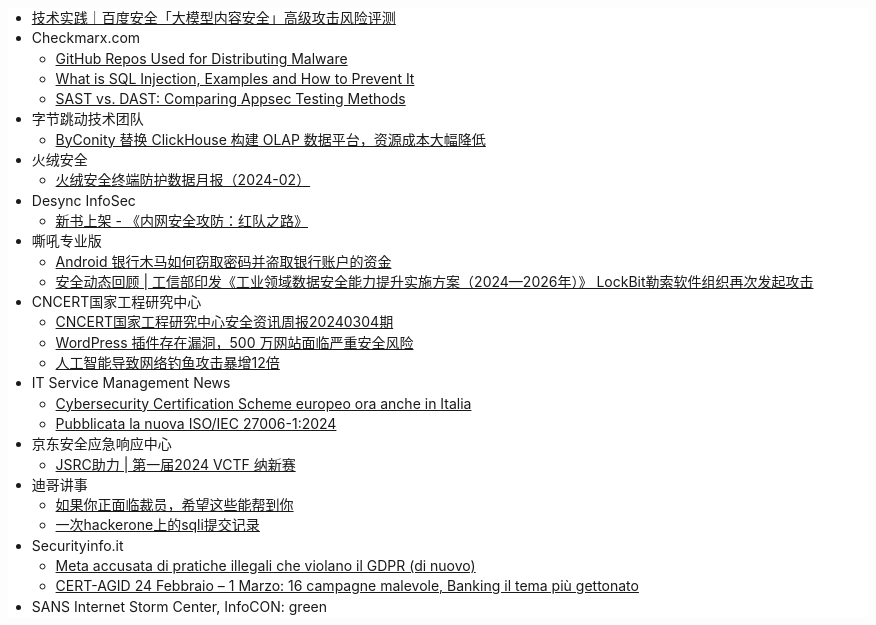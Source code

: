   - [技术实践｜百度安全「大模型内容安全」高级攻击风险评测](https://mp.weixin.qq.com/s?__biz=MzA3NTQ3ODI0NA==&mid=2247487057&idx=1&sn=5794132ca90d29f999a7fd4b16de6d54&chksm=9f6eabdaa81922cc5f3f2747e805a5c33d3b075b1f23cb9febc3d68f684255359c8dcfb53963&scene=58&subscene=0#rd)
- Checkmarx.com
  - [GitHub Repos Used for Distributing Malware](https://checkmarx.com/blog/github-repos-used-for-distributing-malware/)
  - [What is SQL Injection, Examples and How to Prevent It](https://checkmarx.com/glossary/what-is-sql-injection/)
  - [SAST vs. DAST: Comparing Appsec Testing Methods](https://checkmarx.com/appsec-knowledge-hub/sast/sast-vs-dast-comparing-appsec-testing-methods/)
- 字节跳动技术团队
  - [ByConity 替换 ClickHouse 构建 OLAP 数据平台，资源成本大幅降低](https://mp.weixin.qq.com/s?__biz=MzI1MzYzMjE0MQ==&mid=2247505854&idx=1&sn=b9f9fc590f7677faa0a60dc10b7409ed&chksm=e9d31c5cdea4954a77e67da495d105e7ed8acd44d79babe4088bbefd77ef7c1305e3961e2338&scene=58&subscene=0#rd)
- 火绒安全
  - [火绒安全终端防护数据月报（2024-02）](https://mp.weixin.qq.com/s?__biz=MzI3NjYzMDM1Mg==&mid=2247517772&idx=1&sn=24cc24e9da3012752e795462c7f0ebac&chksm=eb705873dc07d165f4a624ca8691893eb7ba1c55e56098806609eeab73c5017e2d2e2b1ae59a&scene=58&subscene=0#rd)
- Desync InfoSec
  - [新书上架 - 《内网安全攻防：红队之路》](https://mp.weixin.qq.com/s?__biz=MzkzMDE3ODc1Mw==&mid=2247487512&idx=1&sn=dd445d9c5d3960224f1dc6a10d8c3fb4&chksm=c27f63b6f508eaa0bc8499a8493fed05c2775ad977a66977f56e9039a1727bbf01a975c9ad05&scene=58&subscene=0#rd)
- 嘶吼专业版
  - [Android 银行木马如何窃取密码并盗取银行账户的资金](https://mp.weixin.qq.com/s?__biz=MzI0MDY1MDU4MQ==&mid=2247573876&idx=1&sn=8d5f2ea58b5a13ccdd10b2622f3ce454&chksm=e914714ede63f858cc51f414315d8bded76d59c2fd113b5250a23f1204d3ed6a5a06554f6802&scene=58&subscene=0#rd)
  - [安全动态回顾 | 工信部印发《工业领域数据安全能力提升实施方案（2024—2026年）》 LockBit勒索软件组织再次发起攻击](https://mp.weixin.qq.com/s?__biz=MzI0MDY1MDU4MQ==&mid=2247573876&idx=2&sn=67c09dfe918faf2512c515e9f641921a&chksm=e914714ede63f858858fd0cf2f28f0d191fc47279567f85f582fe213f644116d5faed74a0dbf&scene=58&subscene=0#rd)
- CNCERT国家工程研究中心
  - [CNCERT国家工程研究中心安全资讯周报20240304期](https://mp.weixin.qq.com/s?__biz=MzUzNDYxOTA1NA==&mid=2247543231&idx=1&sn=9e1c03ad679041fecfc9169790f6a43b&chksm=fa939f7ecde416689db2521d7197f9733962d9ad96311d0eb40658171cda9e0c13aac88a985a&scene=58&subscene=0#rd)
  - [WordPress 插件存在漏洞，500 万网站面临严重安全风险](https://mp.weixin.qq.com/s?__biz=MzUzNDYxOTA1NA==&mid=2247543231&idx=2&sn=d27c5ba6c69796edc8e70b4169dd2926&chksm=fa939f7ecde41668520627336f362a0e1f6cedc60e72013615c4877fce34d1e462f991483cae&scene=58&subscene=0#rd)
  - [人工智能导致网络钓鱼攻击暴增12倍](https://mp.weixin.qq.com/s?__biz=MzUzNDYxOTA1NA==&mid=2247543231&idx=3&sn=f5239cb83637889b6202586fe6bb02a6&chksm=fa939f7ecde4166866599c622e3b471c38fb3f0d9b03243acdc00f3ed78e82bfb8a46dc930ab&scene=58&subscene=0#rd)
- IT Service Management News
  - [Cybersecurity Certification Scheme europeo ora anche in Italia](http://blog.cesaregallotti.it/2024/03/cybersecurity-certification-scheme.html)
  - [Pubblicata la nuova ISO/IEC 27006-1:2024](http://blog.cesaregallotti.it/2024/03/pubblicata-la-nuova-isoiec-27006-12024.html)
- 京东安全应急响应中心
  - [JSRC助力 | 第一届2024 VCTF 纳新赛](https://mp.weixin.qq.com/s?__biz=MjM5OTk2MTMxOQ==&mid=2727836257&idx=1&sn=58e24c7d3c40f13eeafa256157618387&chksm=8050ade9b72724ff090a70e449ad91374685f0bfd6da543d89e575066720dab78bcedbab52cb&scene=58&subscene=0#rd)
- 迪哥讲事
  - [如果你正面临裁员，希望这些能帮到你](https://mp.weixin.qq.com/s?__biz=MzIzMTIzNTM0MA==&mid=2247493779&idx=1&sn=c59bffcce0bfd7b8006199c60f3bd046&chksm=e8a5e2f0dfd26be6ee68d04891d2b3b1a73a8e64e8b96e0cde77d60ba2f8a84d7ccfc72d6831&scene=58&subscene=0#rd)
  - [一次hackerone上的sqli提交记录](https://mp.weixin.qq.com/s?__biz=MzIzMTIzNTM0MA==&mid=2247493779&idx=2&sn=096340967a525e8ff0b79ca8774efbd5&chksm=e8a5e2f0dfd26be6983a5090c96947ead89ef018e98356ab2398e31edcd0cbcd76a5f8a49c8d&scene=58&subscene=0#rd)
- Securityinfo.it
  - [Meta accusata di pratiche illegali che violano il GDPR (di nuovo)](https://www.securityinfo.it/2024/03/04/meta-accusata-di-pratiche-illegali-che-violano-il-gdpr-di-nuovo/?utm_source=rss&utm_medium=rss&utm_campaign=meta-accusata-di-pratiche-illegali-che-violano-il-gdpr-di-nuovo)
  - [CERT-AGID 24 Febbraio – 1 Marzo: 16 campagne malevole, Banking il tema più gettonato](https://www.securityinfo.it/2024/03/04/cert-agid-24-febbraio-1-marzo-16-campagne-malevole-banking-tema-gettonato/?utm_source=rss&utm_medium=rss&utm_campaign=cert-agid-24-febbraio-1-marzo-16-campagne-malevole-banking-tema-gettonato)
- SANS Internet Storm Center, InfoCON: green